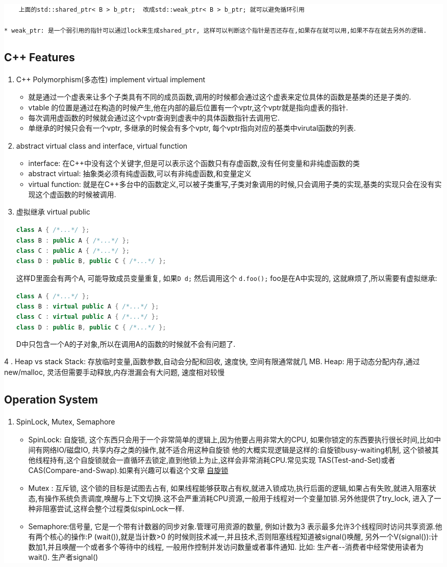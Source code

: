         上面的std::shared_ptr< B > b_ptr;  改成std::weak_ptr< B > b_ptr; 就可以避免循环引用

    * weak_ptr: 是一个弱引用的指针可以通过lock来生成shared_ptr, 这样可以判断这个指针是否还存在,如果存在就可以用,如果不存在就去另外的逻辑.

## C++ Features

1. C++ Polymorphism(多态性) implement virtual implement
    * 就是通过一个虚表来让多个子类具有不同的成员函数,调用的时候都会通过这个虚表来定位具体的函数是基类的还是子类的.
    * vtable 的位置是通过在构造的时候产生,他在内部的最后位置有一个vptr,这个vptr就是指向虚表的指针.
    * 每次调用虚函数的时候就会通过这个vptr查询到虚表中的具体函数指针去调用它.
    * 单继承的时候只会有一个vptr, 多继承的时候会有多个vptr, 每个vptr指向对应的基类中virutal函数的列表.

2. abstract virtual class and interface, virtual function
    * interface: 在C++中没有这个关键字,但是可以表示这个函数只有存虚函数,没有任何变量和非纯虚函数的类
    * abstract virtual: 抽象类必须有纯虚函数,可以有非纯虚函数,和变量定义
    * virtual function: 就是在C++多台中的函数定义,可以被子类重写,子类对象调用的时候,只会调用子类的实现,基类的实现只会在没有实现这个虚函数的时候被调用.

3. 虚拟继承 virtual public

    ```CPP
    class A { /*...*/ };
    class B : public A { /*...*/ };
    class C : public A { /*...*/ };
    class D : public B, public C { /*...*/ };
    ```

    这样D里面会有两个A, 可能导致成员变量重复, 如果```D d;``` 然后调用这个 ``` d.foo(); ``` foo是在A中实现的, 这就麻烦了,所以需要有虚拟继承:

    ```CPP
    class A { /*...*/ };
    class B : virtual public A { /*...*/ };
    class C : virtual public A { /*...*/ };
    class D : public B, public C { /*...*/ };
    ```

    D中只包含一个A的子对象,所以在调用A的函数的时候就不会有问题了.

4 . Heap vs stack
    Stack: 存放临时变量,函数参数,自动会分配和回收, 速度快, 空间有限通常就几 MB.
    Heap: 用于动态分配内存,通过new/malloc, 灵活但需要手动释放,内存泄漏会有大问题, 速度相对较慢

## Operation System

1. SpinLock, Mutex, Semaphore
    * SpinLock: 自旋锁, 这个东西只会用于一个非常简单的逻辑上,因为他要占用非常大的CPU, 如果你锁定的东西要执行很长时间,比如中间有网络IO/磁盘IO, 共享内存之类的操作,就不适合用这种自旋锁
    他的大概实现逻辑是这样的:自旋锁busy-waiting机制, 这个锁被其他线程持有,这个自旋锁就会一直循环去锁定,直到他锁上为止,这样会非常消耗CPU.常见实现 TAS(Test-and-Set)或者CAS(Compare-and-Swap).如果有兴趣可以看这个文章 [自旋锁](../SpinLock.md)

    * Mutex : 互斥锁, 这个锁的目标是试图去占有, 如果线程能够获取占有权,就进入锁成功,执行后面的逻辑,如果占有失败,就进入阻塞状态,有操作系统负责调度,唤醒与上下文切换.这不会严重消耗CPU资源,一般用于线程对一个变量加锁.另外他提供了try_lock, 进入了一种非阻塞尝试,这样会整个过程类似spinLock一样.

    * Semaphore:信号量, 它是一个带有计数器的同步对象.管理可用资源的数量, 例如计数为3 表示最多允许3个线程同时访问共享资源.他有两个核心的操作:P (wait()),就是当计数>0 的时候则技术减一,并且技术,否则阻塞线程知道被signal()唤醒, 另外一个V(signal()):计数加1,并且唤醒一个或者多个等待中的线程, 一般用作控制并发访问数量或者事件通知. 比如: 生产者--消费者中经常使用读者为wait(). 生产者signal()
